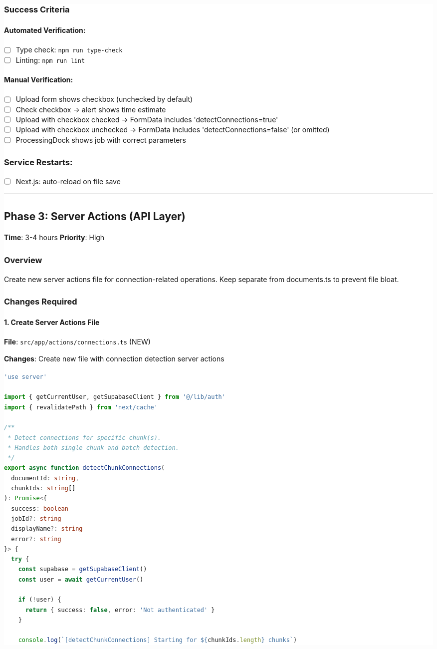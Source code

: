 ### Success Criteria

#### Automated Verification:
- [ ] Type check: `npm run type-check`
- [ ] Linting: `npm run lint`

#### Manual Verification:
- [ ] Upload form shows checkbox (unchecked by default)
- [ ] Check checkbox → alert shows time estimate
- [ ] Upload with checkbox checked → FormData includes 'detectConnections=true'
- [ ] Upload with checkbox unchecked → FormData includes 'detectConnections=false' (or omitted)
- [ ] ProcessingDock shows job with correct parameters

### Service Restarts:
- [ ] Next.js: auto-reload on file save

---

## Phase 3: Server Actions (API Layer)

**Time**: 3-4 hours
**Priority**: High

### Overview

Create new server actions file for connection-related operations. Keep separate from documents.ts to prevent file bloat.

### Changes Required

#### 1. Create Server Actions File

**File**: `src/app/actions/connections.ts` (NEW)

**Changes**: Create new file with connection detection server actions

```typescript
'use server'

import { getCurrentUser, getSupabaseClient } from '@/lib/auth'
import { revalidatePath } from 'next/cache'

/**
 * Detect connections for specific chunk(s).
 * Handles both single chunk and batch detection.
 */
export async function detectChunkConnections(
  documentId: string,
  chunkIds: string[]
): Promise<{
  success: boolean
  jobId?: string
  displayName?: string
  error?: string
}> {
  try {
    const supabase = getSupabaseClient()
    const user = await getCurrentUser()

    if (!user) {
      return { success: false, error: 'Not authenticated' }
    }

    console.log(`[detectChunkConnections] Starting for ${chunkIds.length} chunks`)
```